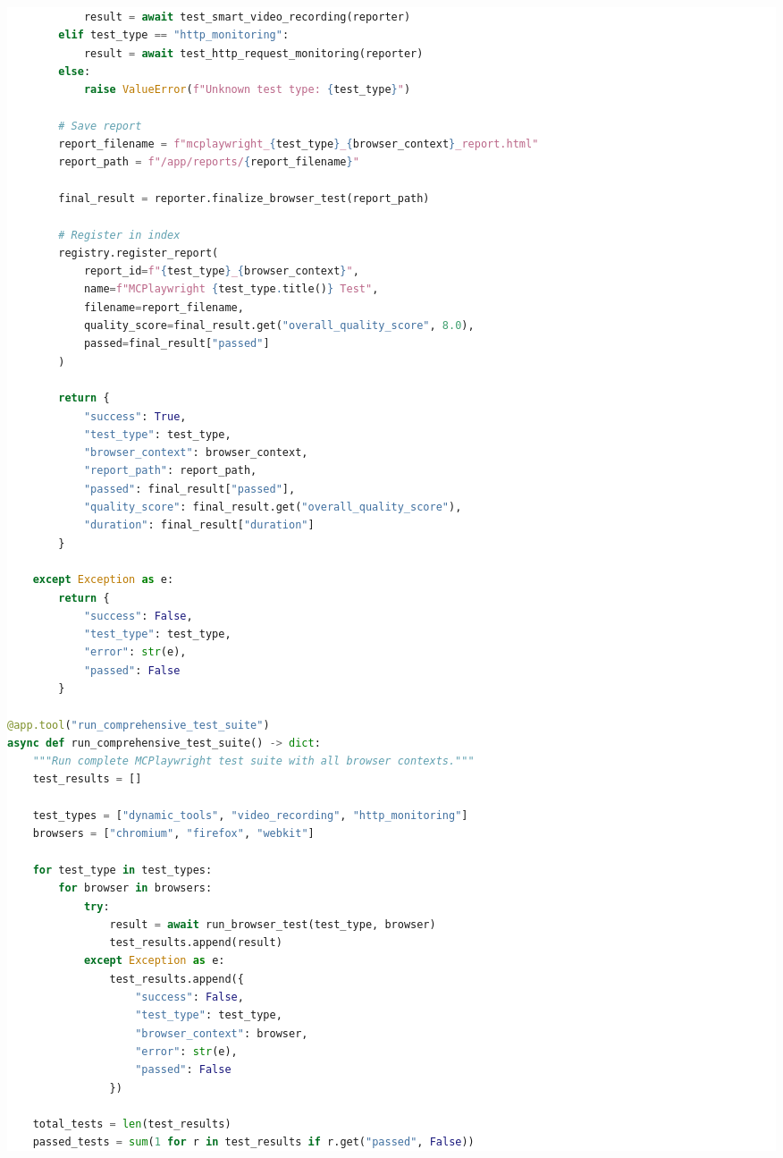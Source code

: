 ```python
            result = await test_smart_video_recording(reporter)
        elif test_type == "http_monitoring":
            result = await test_http_request_monitoring(reporter)
        else:
            raise ValueError(f"Unknown test type: {test_type}")
        
        # Save report
        report_filename = f"mcplaywright_{test_type}_{browser_context}_report.html"
        report_path = f"/app/reports/{report_filename}"
        
        final_result = reporter.finalize_browser_test(report_path)
        
        # Register in index
        registry.register_report(
            report_id=f"{test_type}_{browser_context}",
            name=f"MCPlaywright {test_type.title()} Test",
            filename=report_filename,
            quality_score=final_result.get("overall_quality_score", 8.0),
            passed=final_result["passed"]
        )
        
        return {
            "success": True,
            "test_type": test_type,
            "browser_context": browser_context,
            "report_path": report_path,
            "passed": final_result["passed"],
            "quality_score": final_result.get("overall_quality_score"),
            "duration": final_result["duration"]
        }
        
    except Exception as e:
        return {
            "success": False,
            "test_type": test_type,
            "error": str(e),
            "passed": False
        }

@app.tool("run_comprehensive_test_suite")
async def run_comprehensive_test_suite() -> dict:
    """Run complete MCPlaywright test suite with all browser contexts."""
    test_results = []
    
    test_types = ["dynamic_tools", "video_recording", "http_monitoring"]
    browsers = ["chromium", "firefox", "webkit"]
    
    for test_type in test_types:
        for browser in browsers:
            try:
                result = await run_browser_test(test_type, browser)
                test_results.append(result)
            except Exception as e:
                test_results.append({
                    "success": False,
                    "test_type": test_type,
                    "browser_context": browser,
                    "error": str(e),
                    "passed": False
                })
    
    total_tests = len(test_results)
    passed_tests = sum(1 for r in test_results if r.get("passed", False))
```